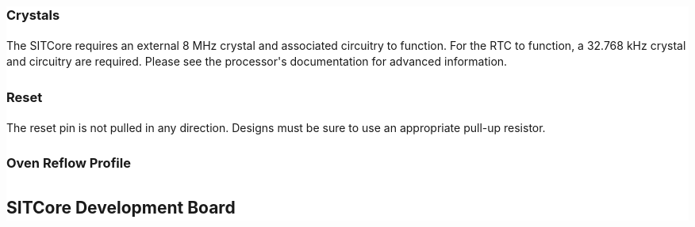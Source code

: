 ### Crystals
The SITCore requires an external 8 MHz crystal and associated circuitry to function. For the RTC to function, a 32.768
kHz crystal and circuitry are required. Please see the processor's documentation for advanced information.

### Reset
The reset pin is not pulled in any direction. Designs must be sure to use an appropriate pull-up resistor.

### Oven Reflow Profile

## SITCore Development Board
